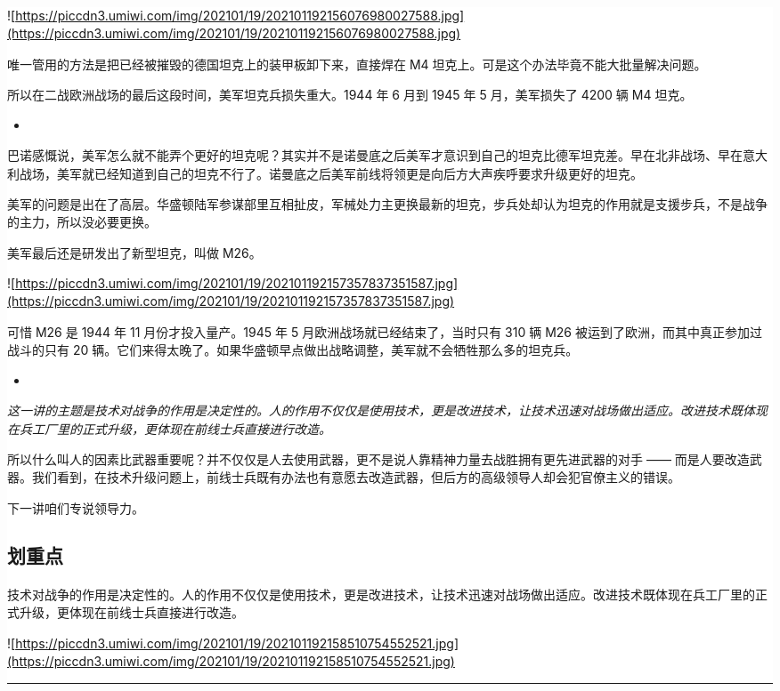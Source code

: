 ![https://piccdn3.umiwi.com/img/202101/19/202101192156076980027588.jpg](https://piccdn3.umiwi.com/img/202101/19/202101192156076980027588.jpg)

唯一管用的方法是把已经被摧毁的德国坦克上的装甲板卸下来，直接焊在 M4 坦克上。可是这个办法毕竟不能大批量解决问题。

所以在二战欧洲战场的最后这段时间，美军坦克兵损失重大。1944 年 6 月到 1945 年 5 月，美军损失了 4200 辆 M4 坦克。

*

巴诺感慨说，美军怎么就不能弄个更好的坦克呢？其实并不是诺曼底之后美军才意识到自己的坦克比德军坦克差。早在北非战场、早在意大利战场，美军就已经知道到自己的坦克不行了。诺曼底之后美军前线将领更是向后方大声疾呼要求升级更好的坦克。

美军的问题是出在了高层。华盛顿陆军参谋部里互相扯皮，军械处力主更换最新的坦克，步兵处却认为坦克的作用就是支援步兵，不是战争的主力，所以没必要更换。

美军最后还是研发出了新型坦克，叫做 M26。

![https://piccdn3.umiwi.com/img/202101/19/202101192157357837351587.jpg](https://piccdn3.umiwi.com/img/202101/19/202101192157357837351587.jpg)

可惜 M26 是 1944 年 11 月份才投入量产。1945 年 5 月欧洲战场就已经结束了，当时只有 310 辆 M26 被运到了欧洲，而其中真正参加过战斗的只有 20 辆。它们来得太晚了。如果华盛顿早点做出战略调整，美军就不会牺牲那么多的坦克兵。

*

 *这一讲的主题是技术对战争的作用是决定性的。人的作用不仅仅是使用技术，更是改进技术，让技术迅速对战场做出适应。改进技术既体现在兵工厂里的正式升级，更体现在前线士兵直接进行改造。*

所以什么叫人的因素比武器重要呢？并不仅仅是人去使用武器，更不是说人靠精神力量去战胜拥有更先进武器的对手 —— 而是人要改造武器。我们看到，在技术升级问题上，前线士兵既有办法也有意愿去改造武器，但后方的高级领导人却会犯官僚主义的错误。

下一讲咱们专说领导力。

## 划重点

技术对战争的作用是决定性的。人的作用不仅仅是使用技术，更是改进技术，让技术迅速对战场做出适应。改进技术既体现在兵工厂里的正式升级，更体现在前线士兵直接进行改造。

![https://piccdn3.umiwi.com/img/202101/19/202101192158510754552521.jpg](https://piccdn3.umiwi.com/img/202101/19/202101192158510754552521.jpg)

---
